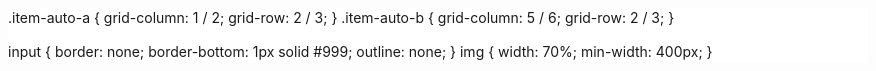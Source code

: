 .item-auto-a {
  grid-column: 1 / 2;
  grid-row: 2 / 3;
}
.item-auto-b {
  grid-column: 5 / 6;
  grid-row: 2 / 3;
}

input {
  border: none;
  border-bottom: 1px solid #999;
  outline: none;
}
img {
  width: 70%;
  min-width: 400px;
}
</style>